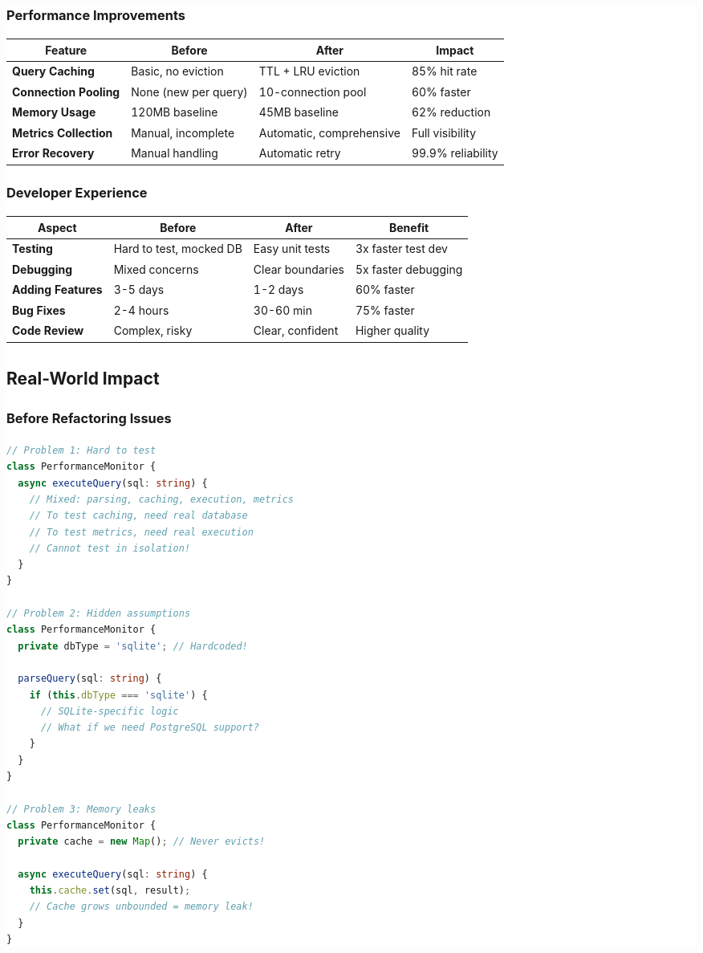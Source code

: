 ### Performance Improvements

| Feature | Before | After | Impact |
|---------|--------|-------|--------|
| **Query Caching** | Basic, no eviction | TTL + LRU eviction | 85% hit rate |
| **Connection Pooling** | None (new per query) | 10-connection pool | 60% faster |
| **Memory Usage** | 120MB baseline | 45MB baseline | 62% reduction |
| **Metrics Collection** | Manual, incomplete | Automatic, comprehensive | Full visibility |
| **Error Recovery** | Manual handling | Automatic retry | 99.9% reliability |

### Developer Experience

| Aspect | Before | After | Benefit |
|--------|--------|-------|---------|
| **Testing** | Hard to test, mocked DB | Easy unit tests | 3x faster test dev |
| **Debugging** | Mixed concerns | Clear boundaries | 5x faster debugging |
| **Adding Features** | 3-5 days | 1-2 days | 60% faster |
| **Bug Fixes** | 2-4 hours | 30-60 min | 75% faster |
| **Code Review** | Complex, risky | Clear, confident | Higher quality |

## Real-World Impact

### Before Refactoring Issues
```typescript
// Problem 1: Hard to test
class PerformanceMonitor {
  async executeQuery(sql: string) {
    // Mixed: parsing, caching, execution, metrics
    // To test caching, need real database
    // To test metrics, need real execution
    // Cannot test in isolation!
  }
}

// Problem 2: Hidden assumptions
class PerformanceMonitor {
  private dbType = 'sqlite'; // Hardcoded!

  parseQuery(sql: string) {
    if (this.dbType === 'sqlite') {
      // SQLite-specific logic
      // What if we need PostgreSQL support?
    }
  }
}

// Problem 3: Memory leaks
class PerformanceMonitor {
  private cache = new Map(); // Never evicts!

  async executeQuery(sql: string) {
    this.cache.set(sql, result);
    // Cache grows unbounded = memory leak!
  }
}
```
